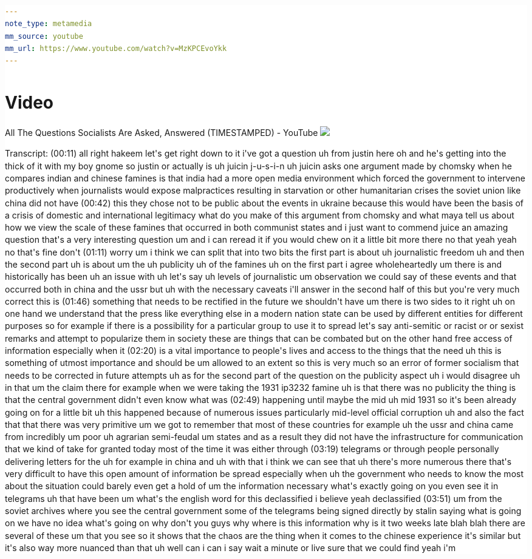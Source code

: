 ```yaml
---
note_type: metamedia
mm_source: youtube
mm_url: https://www.youtube.com/watch?v=MzKPCEvoYkk
---
```


# Video

All The Questions Socialists Are Asked, Answered (TIMESTAMPED) - YouTube
![](https://www.youtube.com/watch?v=MzKPCEvoYkk)

Transcript:
(00:11) all right hakeem let's get right down to it i've got a question uh from justin here oh and he's getting into the thick of it with my boy gnome so justin or actually is uh juicin j-u-s-i-n uh juicin asks one argument made by chomsky when he compares indian and chinese famines is that india had a more open media environment which forced the government to intervene productively when journalists would expose malpractices resulting in starvation or other humanitarian crises the soviet union like china did not have
(00:42) this they chose not to be public about the events in ukraine because this would have been the basis of a crisis of domestic and international legitimacy what do you make of this argument from chomsky and what maya tell us about how we view the scale of these famines that occurred in both communist states and i just want to commend juice an amazing question that's a very interesting question um and i can reread it if you would chew on it a little bit more there no that yeah yeah no that's fine don't
(01:11) worry um i think we can split that into two bits the first part is about uh journalistic freedom uh and then the second part uh is about um the uh publicity uh of the famines uh on the first part i agree wholeheartedly um there is and historically has been uh an issue with uh let's say uh levels of journalistic um observation we could say of these events and that occurred both in china and the ussr but uh with the necessary caveats i'll answer in the second half of this but you're very much correct this is
(01:46) something that needs to be rectified in the future we shouldn't have um there is two sides to it right uh on one hand we understand that the press like everything else in a modern nation state can be used by different entities for different purposes so for example if there is a possibility for a particular group to use it to spread let's say anti-semitic or racist or or sexist remarks and attempt to popularize them in society these are things that can be combated but on the other hand free access of information especially when it
(02:20) is a vital importance to people's lives and access to the things that the need uh this is something of utmost importance and should be um allowed to an extent so this is very much so an error of former socialism that needs to be corrected in future attempts uh as for the second part of the question on the publicity aspect uh i would disagree uh in that um the claim there for example when we were taking the 1931 ip3232 famine uh is that there was no publicity the thing is that the central government didn't even know what was
(02:49) happening until maybe the mid uh mid 1931 so it's been already going on for a little bit uh this happened because of numerous issues particularly mid-level official corruption uh and also the fact that that there was very primitive um we got to remember that most of these countries for example uh the ussr and china came from incredibly um poor uh agrarian semi-feudal um states and as a result they did not have the infrastructure for communication that we kind of take for granted today most of the time it was either through
(03:19) telegrams or through people personally delivering letters for the uh for example in china and uh with that i think we can see that uh there's more numerous there that's very difficult to have this open amount of information be spread especially when uh the government who needs to know the most about the situation could barely even get a hold of um the information necessary what's exactly going on you even see it in telegrams uh that have been um what's the english word for this declassified i believe yeah declassified
(03:51) um from the soviet archives where you see the central government some of the telegrams being signed directly by stalin saying what is going on we have no idea what's going on why don't you guys why where is this information why is it two weeks late blah blah there are several of these um that you see so it shows that the chaos are the thing when it comes to the chinese experience it's similar but it's also way more nuanced than that uh well can i can i say wait a minute or live sure that we could find yeah i'm